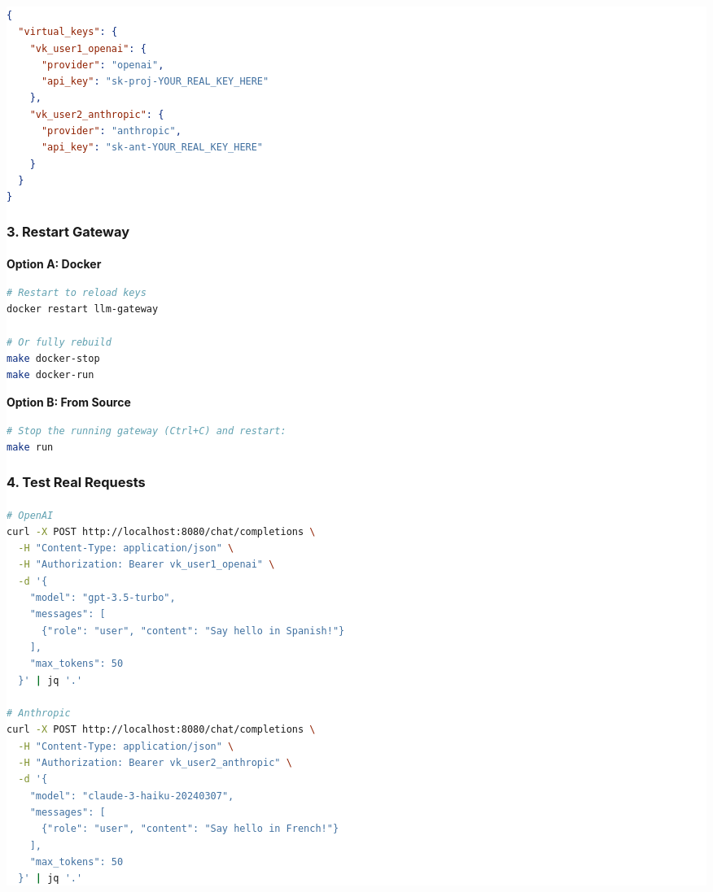 ```json
{
  "virtual_keys": {
    "vk_user1_openai": {
      "provider": "openai",
      "api_key": "sk-proj-YOUR_REAL_KEY_HERE"
    },
    "vk_user2_anthropic": {
      "provider": "anthropic",
      "api_key": "sk-ant-YOUR_REAL_KEY_HERE"
    }
  }
}
```

### 3. Restart Gateway

**Option A: Docker**
```bash
# Restart to reload keys
docker restart llm-gateway

# Or fully rebuild
make docker-stop
make docker-run
```

**Option B: From Source**
```bash
# Stop the running gateway (Ctrl+C) and restart:
make run
```

### 4. Test Real Requests

```bash
# OpenAI
curl -X POST http://localhost:8080/chat/completions \
  -H "Content-Type: application/json" \
  -H "Authorization: Bearer vk_user1_openai" \
  -d '{
    "model": "gpt-3.5-turbo",
    "messages": [
      {"role": "user", "content": "Say hello in Spanish!"}
    ],
    "max_tokens": 50
  }' | jq '.'

# Anthropic
curl -X POST http://localhost:8080/chat/completions \
  -H "Content-Type: application/json" \
  -H "Authorization: Bearer vk_user2_anthropic" \
  -d '{
    "model": "claude-3-haiku-20240307",
    "messages": [
      {"role": "user", "content": "Say hello in French!"}
    ],
    "max_tokens": 50
  }' | jq '.'
```

